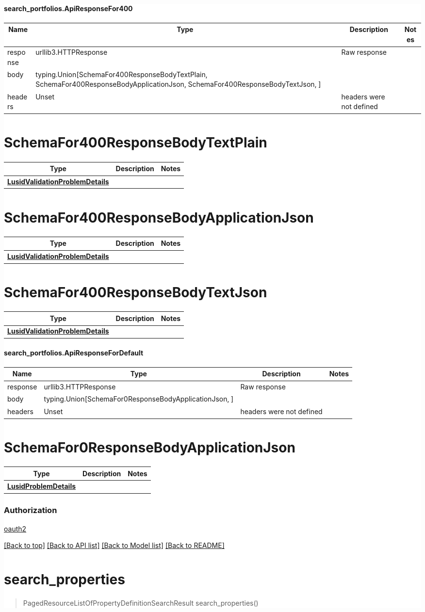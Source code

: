 
#### search_portfolios.ApiResponseFor400
Name | Type | Description  | Notes
------------- | ------------- | ------------- | -------------
response | urllib3.HTTPResponse | Raw response |
body | typing.Union[SchemaFor400ResponseBodyTextPlain, SchemaFor400ResponseBodyApplicationJson, SchemaFor400ResponseBodyTextJson, ] |  |
headers | Unset | headers were not defined |

# SchemaFor400ResponseBodyTextPlain
Type | Description  | Notes
------------- | ------------- | -------------
[**LusidValidationProblemDetails**](../../models/LusidValidationProblemDetails.md) |  | 


# SchemaFor400ResponseBodyApplicationJson
Type | Description  | Notes
------------- | ------------- | -------------
[**LusidValidationProblemDetails**](../../models/LusidValidationProblemDetails.md) |  | 


# SchemaFor400ResponseBodyTextJson
Type | Description  | Notes
------------- | ------------- | -------------
[**LusidValidationProblemDetails**](../../models/LusidValidationProblemDetails.md) |  | 


#### search_portfolios.ApiResponseForDefault
Name | Type | Description  | Notes
------------- | ------------- | ------------- | -------------
response | urllib3.HTTPResponse | Raw response |
body | typing.Union[SchemaFor0ResponseBodyApplicationJson, ] |  |
headers | Unset | headers were not defined |

# SchemaFor0ResponseBodyApplicationJson
Type | Description  | Notes
------------- | ------------- | -------------
[**LusidProblemDetails**](../../models/LusidProblemDetails.md) |  | 


### Authorization

[oauth2](../../../README.md#oauth2)

[[Back to top]](#__pageTop) [[Back to API list]](../../../README.md#documentation-for-api-endpoints) [[Back to Model list]](../../../README.md#documentation-for-models) [[Back to README]](../../../README.md)

# **search_properties**
<a name="search_properties"></a>
> PagedResourceListOfPropertyDefinitionSearchResult search_properties()
